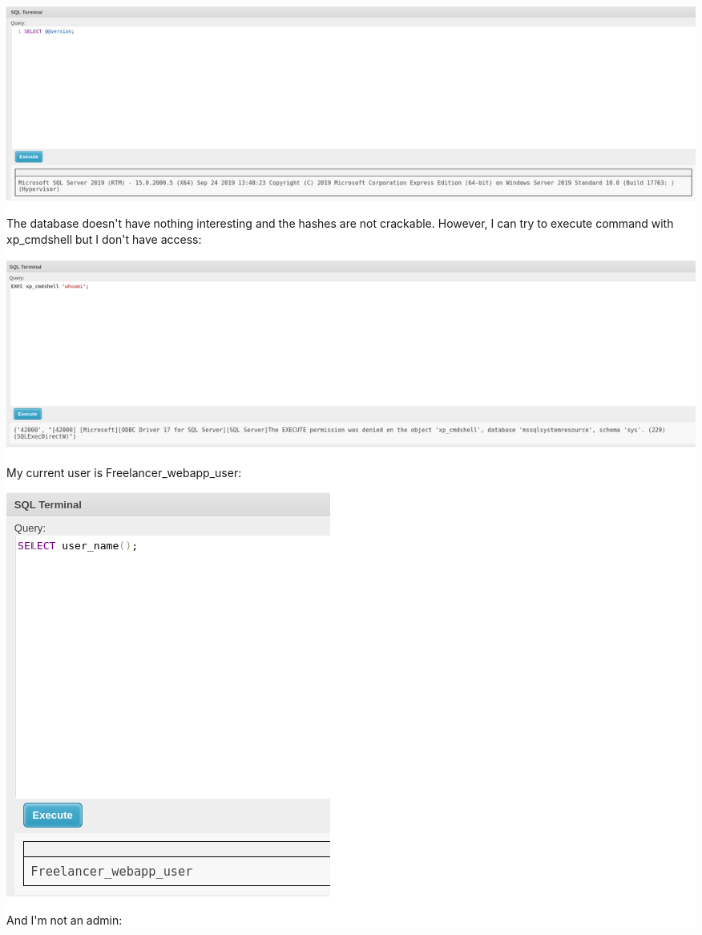 ![](/assets/images/Freelancer/Pasted%20image%2020241005111803.png)

The database doesn't have nothing interesting and the hashes are not crackable. However, I can try to execute command with xp_cmdshell but I don't have access:

![](/assets/images/Freelancer/Pasted%20image%2020241005115110.png)

My current user is Freelancer_webapp_user:

![](/assets/images/Freelancer/Pasted%20image%2020241005115219.png)

And I'm not an admin:
